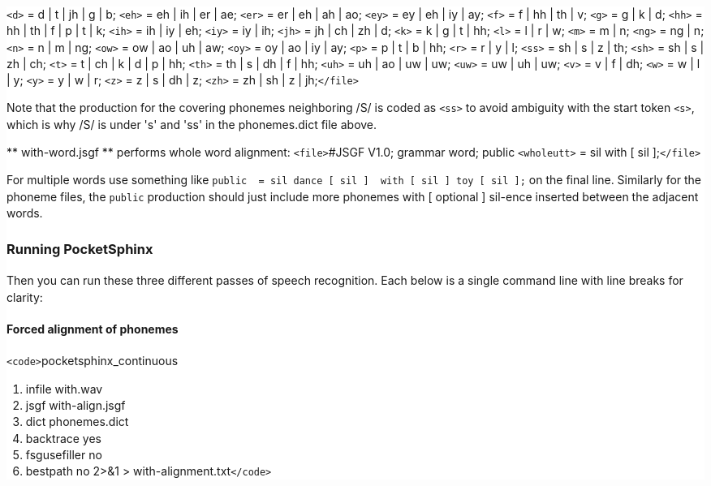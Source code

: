 `<d>` = d | t | jh | g | b;
`<eh>` = eh | ih | er | ae;
`<er>` = er | eh | ah | ao;
`<ey>` = ey | eh | iy | ay;
`<f>` = f | hh | th | v;
`<g>` = g | k | d;
`<hh>` = hh | th | f | p | t | k;
`<ih>` = ih | iy | eh;
`<iy>` = iy | ih;
`<jh>` = jh | ch | zh | d;
`<k>` = k | g | t | hh;
`<l>` = l | r | w;
`<m>` = m | n;
`<ng>` = ng | n;
`<n>` = n | m | ng;
`<ow>` = ow | ao | uh | aw;
`<oy>` = oy | ao | iy | ay;
`<p>` = p | t | b | hh;
`<r>` = r | y | l;
`<ss>` = sh | s | z | th;
`<sh>` = sh | s | zh | ch;
`<t>` = t | ch | k | d | p | hh;
`<th>` = th | s | dh | f | hh;
`<uh>` = uh | ao | uw | uw;
`<uw>` = uw | uh | uw;
`<v>` = v | f | dh;
`<w>` = w | l | y;
`<y>` = y | w | r;
`<z>` = z | s | dh | z;
`<zh>` = zh | sh | z | jh;`</file>`

Note that the production for the covering phonemes neighboring /S/ is coded as 
`<ss>` to avoid ambiguity with the start token `<s>`, which is why /S/ is under 
's' and 'ss' in the phonemes.dict file above.

** with-word.jsgf ** performs whole word alignment:
`<file>`#JSGF V1.0;
grammar word;
public `<wholeutt>` = sil with [ sil ];`</file>`

For multiple words use something like `public `<wholeutt>` = sil dance [ sil ] 
with [ sil ] toy [ sil ];` on the final line. Similarly for the phoneme files, 
the `public` production should just include more phonemes with [ optional ] 
sil-ence inserted between the adjacent words.
### Running PocketSphinx

Then you can run these three different passes of speech recognition. Each below 
is a single command line with line breaks for clarity:

#### Forced alignment of phonemes

`<code>`pocketsphinx_continuous
 1. infile with.wav
 2. jsgf with-align.jsgf
 3. dict phonemes.dict
 4. backtrace yes
 5. fsgusefiller no
 6. bestpath no 
    2>&1 > with-alignment.txt`</code>`
